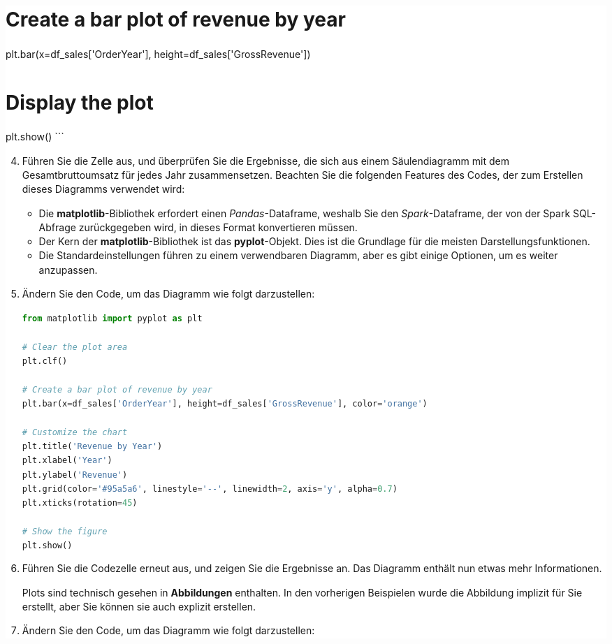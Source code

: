    # Create a bar plot of revenue by year
   plt.bar(x=df_sales['OrderYear'], height=df_sales['GrossRevenue'])

   # Display the plot
   plt.show()
    ```

4. Führen Sie die Zelle aus, und überprüfen Sie die Ergebnisse, die sich aus einem Säulendiagramm mit dem Gesamtbruttoumsatz für jedes Jahr zusammensetzen. Beachten Sie die folgenden Features des Codes, der zum Erstellen dieses Diagramms verwendet wird:
    - Die **matplotlib**-Bibliothek erfordert einen *Pandas*-Dataframe, weshalb Sie den *Spark*-Dataframe, der von der Spark SQL-Abfrage zurückgegeben wird, in dieses Format konvertieren müssen.
    - Der Kern der **matplotlib**-Bibliothek ist das **pyplot**-Objekt. Dies ist die Grundlage für die meisten Darstellungsfunktionen.
    - Die Standardeinstellungen führen zu einem verwendbaren Diagramm, aber es gibt einige Optionen, um es weiter anzupassen.

5. Ändern Sie den Code, um das Diagramm wie folgt darzustellen:

    ```Python
   from matplotlib import pyplot as plt

   # Clear the plot area
   plt.clf()

   # Create a bar plot of revenue by year
   plt.bar(x=df_sales['OrderYear'], height=df_sales['GrossRevenue'], color='orange')

   # Customize the chart
   plt.title('Revenue by Year')
   plt.xlabel('Year')
   plt.ylabel('Revenue')
   plt.grid(color='#95a5a6', linestyle='--', linewidth=2, axis='y', alpha=0.7)
   plt.xticks(rotation=45)

   # Show the figure
   plt.show()
    ```

6. Führen Sie die Codezelle erneut aus, und zeigen Sie die Ergebnisse an. Das Diagramm enthält nun etwas mehr Informationen.

    Plots sind technisch gesehen in **Abbildungen** enthalten. In den vorherigen Beispielen wurde die Abbildung implizit für Sie erstellt, aber Sie können sie auch explizit erstellen.

7. Ändern Sie den Code, um das Diagramm wie folgt darzustellen:
